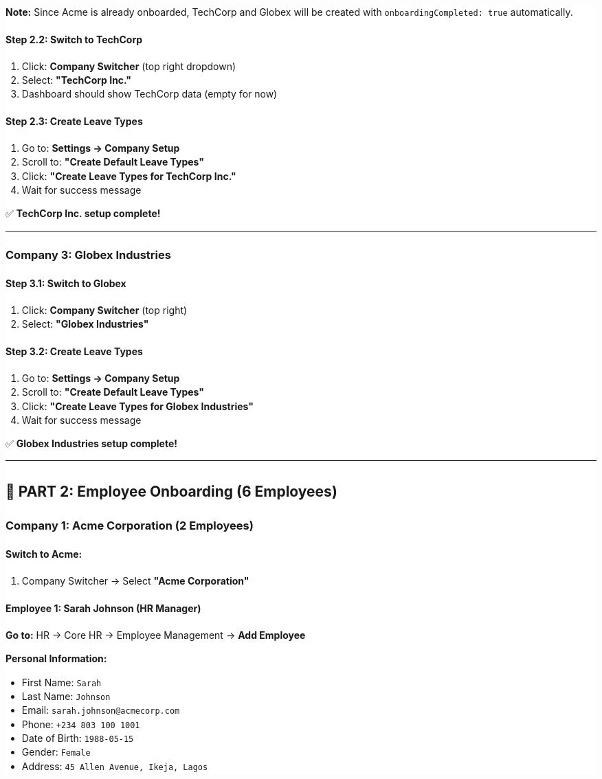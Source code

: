 **Note:** Since Acme is already onboarded, TechCorp and Globex will be created with `onboardingCompleted: true` automatically.

#### **Step 2.2: Switch to TechCorp**
1. Click: **Company Switcher** (top right dropdown)
2. Select: **"TechCorp Inc."**
3. Dashboard should show TechCorp data (empty for now)

#### **Step 2.3: Create Leave Types**
1. Go to: **Settings → Company Setup**
2. Scroll to: **"Create Default Leave Types"**
3. Click: **"Create Leave Types for TechCorp Inc."**
4. Wait for success message

✅ **TechCorp Inc. setup complete!**

---

### **Company 3: Globex Industries**

#### **Step 3.1: Switch to Globex**
1. Click: **Company Switcher** (top right)
2. Select: **"Globex Industries"**

#### **Step 3.2: Create Leave Types**
1. Go to: **Settings → Company Setup**
2. Scroll to: **"Create Default Leave Types"**
3. Click: **"Create Leave Types for Globex Industries"**
4. Wait for success message

✅ **Globex Industries setup complete!**

---

## 👥 **PART 2: Employee Onboarding (6 Employees)**

### **Company 1: Acme Corporation (2 Employees)**

#### **Switch to Acme:**
1. Company Switcher → Select **"Acme Corporation"**

#### **Employee 1: Sarah Johnson (HR Manager)**

**Go to:** HR → Core HR → Employee Management → **Add Employee**

**Personal Information:**
- First Name: `Sarah`
- Last Name: `Johnson`
- Email: `sarah.johnson@acmecorp.com`
- Phone: `+234 803 100 1001`
- Date of Birth: `1988-05-15`
- Gender: `Female`
- Address: `45 Allen Avenue, Ikeja, Lagos`

